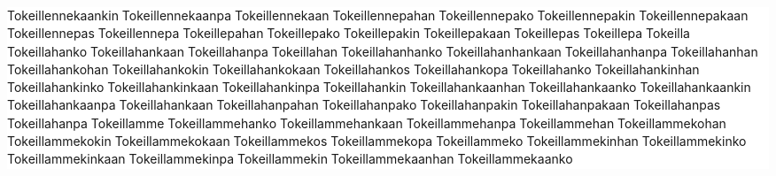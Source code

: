 Tokeillennekaankin
Tokeillennekaanpa
Tokeillennekaan
Tokeillennepahan
Tokeillennepako
Tokeillennepakin
Tokeillennepakaan
Tokeillennepas
Tokeillennepa
Tokeillepahan
Tokeillepako
Tokeillepakin
Tokeillepakaan
Tokeillepas
Tokeillepa
Tokeilla
Tokeillahanko
Tokeillahankaan
Tokeillahanpa
Tokeillahan
Tokeillahanhanko
Tokeillahanhankaan
Tokeillahanhanpa
Tokeillahanhan
Tokeillahankohan
Tokeillahankokin
Tokeillahankokaan
Tokeillahankos
Tokeillahankopa
Tokeillahanko
Tokeillahankinhan
Tokeillahankinko
Tokeillahankinkaan
Tokeillahankinpa
Tokeillahankin
Tokeillahankaanhan
Tokeillahankaanko
Tokeillahankaankin
Tokeillahankaanpa
Tokeillahankaan
Tokeillahanpahan
Tokeillahanpako
Tokeillahanpakin
Tokeillahanpakaan
Tokeillahanpas
Tokeillahanpa
Tokeillamme
Tokeillammehanko
Tokeillammehankaan
Tokeillammehanpa
Tokeillammehan
Tokeillammekohan
Tokeillammekokin
Tokeillammekokaan
Tokeillammekos
Tokeillammekopa
Tokeillammeko
Tokeillammekinhan
Tokeillammekinko
Tokeillammekinkaan
Tokeillammekinpa
Tokeillammekin
Tokeillammekaanhan
Tokeillammekaanko
